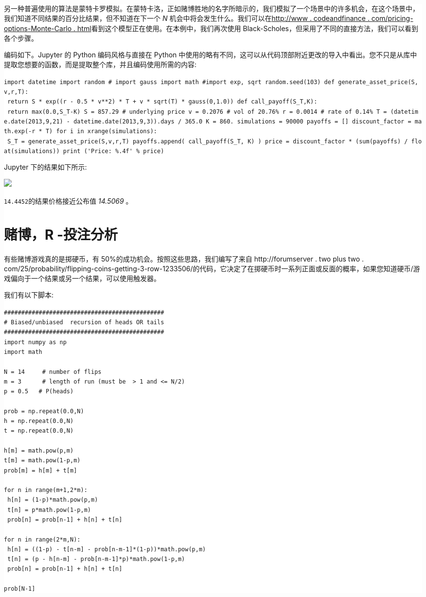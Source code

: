另一种普遍使用的算法是蒙特卡罗模拟。在蒙特卡洛，正如赌博胜地的名字所暗示的，我们模拟了一个场景中的许多机会，在这个场景中，我们知道不同结果的百分比结果，但不知道在下一个 *N* 机会中将会发生什么。我们可以在[http://www . codeandfinance . com/pricing-options-Monte-Carlo . html](http://www.codeandfinance.com/pricing-options-monte-carlo.html)看到这个模型正在使用。在本例中，我们再次使用 Black-Scholes，但采用了不同的直接方法，我们可以看到各个步骤。

编码如下。Jupyter 的 Python 编码风格与直接在 Python 中使用的略有不同，这可以从代码顶部附近更改的导入中看出。您不只是从库中提取您想要的函数，而是提取整个库，并且编码使用所需的内容:

```
import datetime import random # import gauss import math #import exp, sqrt random.seed(103) def generate_asset_price(S,v,r,T):
 return S * exp((r - 0.5 * v**2) * T + v * sqrt(T) * gauss(0,1.0)) def call_payoff(S_T,K):
 return max(0.0,S_T-K) S = 857.29 # underlying price v = 0.2076 # vol of 20.76% r = 0.0014 # rate of 0.14% T = (datetime.date(2013,9,21) - datetime.date(2013,9,3)).days / 365.0 K = 860. simulations = 90000 payoffs = [] discount_factor = math.exp(-r * T) for i in xrange(simulations):
 S_T = generate_asset_price(S,v,r,T) payoffs.append( call_payoff(S_T, K) ) price = discount_factor * (sum(payoffs) / float(simulations)) print ('Price: %.4f' % price)
```

Jupyter 下的结果如下所示:

![](../images/00022.jpeg)

`14.4452`的结果价格接近公布值 *14.5069* 。

<title>Gambling, R - betting analysis</title>  <link href="../stylesheet.css" rel="stylesheet" type="text/css"> <link href="../page_styles.css" rel="stylesheet" type="text/css">

# 赌博，R -投注分析

有些赌博游戏真的是掷硬币，有 50%的成功机会。按照这些思路，我们编写了来自 http://forumserver . two plus two . com/25/probability/flipping-coins-getting-3-row-1233506/的代码，它决定了在掷硬币时一系列正面或反面的概率，如果您知道硬币/游戏偏向于一个结果或另一个结果，可以使用触发器。

我们有以下脚本:

```
##############################################
# Biased/unbiased  recursion of heads OR tails
##############################################
import numpy as np
import math

N = 14     # number of flips
m = 3      # length of run (must be  > 1 and <= N/2)
p = 0.5   # P(heads)

prob = np.repeat(0.0,N)
h = np.repeat(0.0,N)
t = np.repeat(0.0,N)

h[m] = math.pow(p,m)
t[m] = math.pow(1-p,m)
prob[m] = h[m] + t[m]

for n in range(m+1,2*m):
 h[n] = (1-p)*math.pow(p,m)
 t[n] = p*math.pow(1-p,m)
 prob[n] = prob[n-1] + h[n] + t[n]

for n in range(2*m,N):
 h[n] = ((1-p) - t[n-m] - prob[n-m-1]*(1-p))*math.pow(p,m)
 t[n] = (p - h[n-m] - prob[n-m-1]*p)*math.pow(1-p,m)
 prob[n] = prob[n-1] + h[n] + t[n]

prob[N-1]  
```
